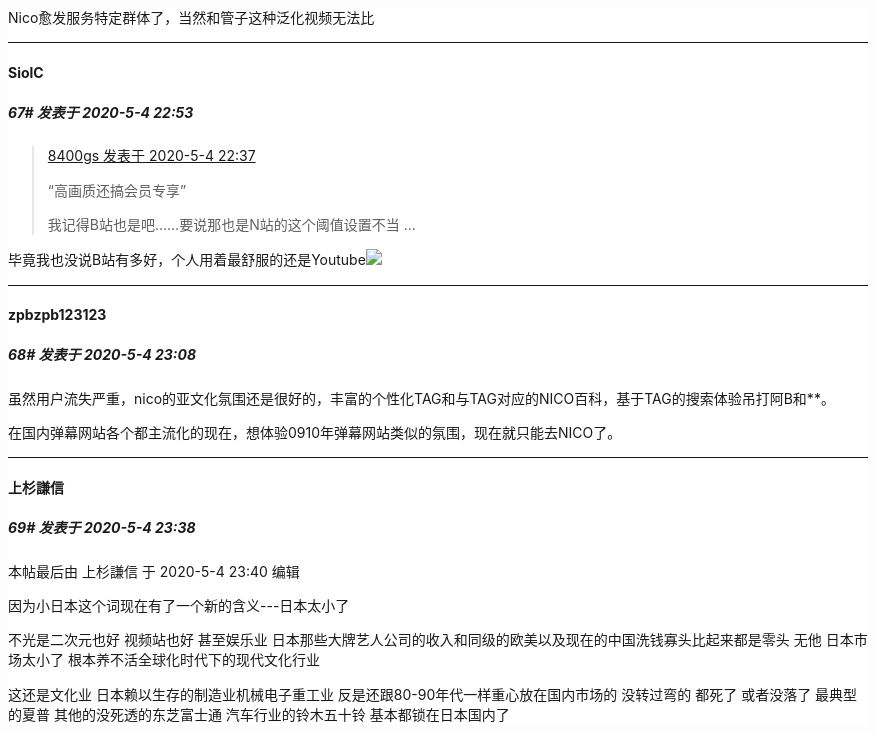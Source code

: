 


Nico愈发服务特定群体了，当然和管子这种泛化视频无法比







*****

####  SiolC  
##### 67#       发表于 2020-5-4 22:53



<blockquote><a href="httphttps://bbs.saraba1st.com/2b/forum.php?mod=redirect&amp;goto=findpost&amp;pid=47303689&amp;ptid=1932413" target="_blank">8400gs 发表于 2020-5-4 22:37</a>

“高画质还搞会员专享”


我记得B站也是吧……要说那也是N站的这个阈值设置不当 ...</blockquote>
毕竟我也没说B站有多好，个人用着最舒服的还是Youtube<img src="https://static.saraba1st.com/image/smiley/face2017/033.png" referrerpolicy="no-referrer">







*****

####  zpbzpb123123  
##### 68#       发表于 2020-5-4 23:08




虽然用户流失严重，nico的亚文化氛围还是很好的，丰富的个性化TAG和与TAG对应的NICO百科，基于TAG的搜索体验吊打阿B和**。

在国内弹幕网站各个都主流化的现在，想体验0910年弹幕网站类似的氛围，现在就只能去NICO了。







*****

####  上杉謙信  
##### 69#       发表于 2020-5-4 23:38



 本帖最后由 上杉謙信 于 2020-5-4 23:40 编辑 

因为小日本这个词现在有了一个新的含义---日本太小了


不光是二次元也好 视频站也好 甚至娱乐业 日本那些大牌艺人公司的收入和同级的欧美以及现在的中国洗钱寡头比起来都是零头 无他 日本市场太小了 根本养不活全球化时代下的现代文化行业 

这还是文化业 日本赖以生存的制造业机械电子重工业 反是还跟80-90年代一样重心放在国内市场的 没转过弯的 都死了 或者没落了 最典型的夏普 其他的没死透的东芝富士通 汽车行业的铃木五十铃 基本都锁在日本国内了 
